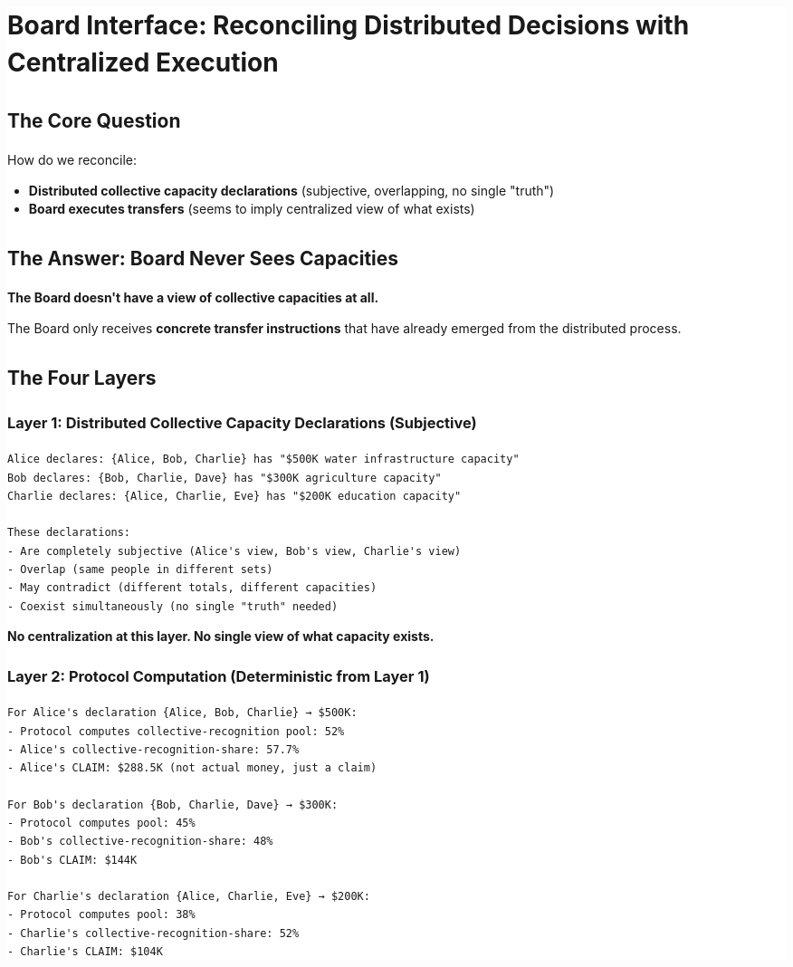 # Board Interface: Reconciling Distributed Decisions with Centralized Execution

## The Core Question

How do we reconcile:
- **Distributed collective capacity declarations** (subjective, overlapping, no single "truth")
- **Board executes transfers** (seems to imply centralized view of what exists)

## The Answer: Board Never Sees Capacities

**The Board doesn't have a view of collective capacities at all.**

The Board only receives **concrete transfer instructions** that have already emerged from the distributed process.

## The Four Layers

### Layer 1: Distributed Collective Capacity Declarations (Subjective)

```
Alice declares: {Alice, Bob, Charlie} has "$500K water infrastructure capacity"
Bob declares: {Bob, Charlie, Dave} has "$300K agriculture capacity"  
Charlie declares: {Alice, Charlie, Eve} has "$200K education capacity"

These declarations:
- Are completely subjective (Alice's view, Bob's view, Charlie's view)
- Overlap (same people in different sets)
- May contradict (different totals, different capacities)
- Coexist simultaneously (no single "truth" needed)
```

**No centralization at this layer. No single view of what capacity exists.**

### Layer 2: Protocol Computation (Deterministic from Layer 1)

```
For Alice's declaration {Alice, Bob, Charlie} → $500K:
- Protocol computes collective-recognition pool: 52%
- Alice's collective-recognition-share: 57.7%
- Alice's CLAIM: $288.5K (not actual money, just a claim)

For Bob's declaration {Bob, Charlie, Dave} → $300K:
- Protocol computes pool: 45%
- Bob's collective-recognition-share: 48%
- Bob's CLAIM: $144K

For Charlie's declaration {Alice, Charlie, Eve} → $200K:
- Protocol computes pool: 38%
- Charlie's collective-recognition-share: 52%
- Charlie's CLAIM: $104K
```
